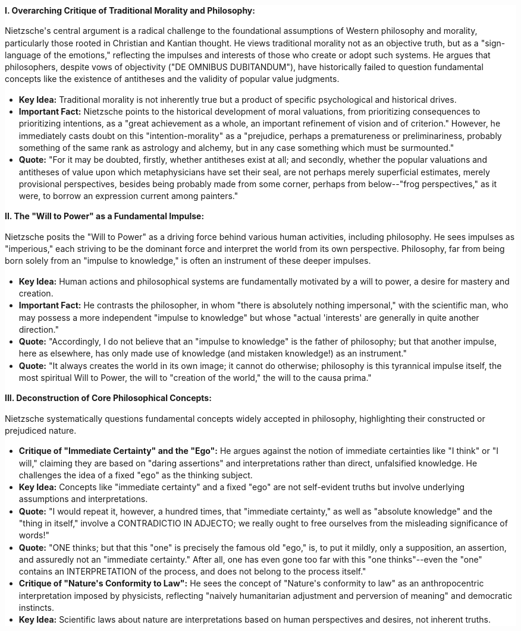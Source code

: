 **I. Overarching Critique of Traditional Morality and Philosophy:**

Nietzsche's central argument is a radical challenge to the foundational assumptions of Western philosophy and morality, particularly those rooted in Christian and Kantian thought. He views traditional morality not as an objective truth, but as a "sign-language of the emotions," reflecting the impulses and interests of those who create or adopt such systems. He argues that philosophers, despite vows of objectivity ("DE OMNIBUS DUBITANDUM"), have historically failed to question fundamental concepts like the existence of antitheses and the validity of popular value judgments.

- **Key Idea:** Traditional morality is not inherently true but a product of specific psychological and historical drives.
- **Important Fact:** Nietzsche points to the historical development of moral valuations, from prioritizing consequences to prioritizing intentions, as a "great achievement as a whole, an important refinement of vision and of criterion." However, he immediately casts doubt on this "intention-morality" as a "prejudice, perhaps a prematureness or preliminariness, probably something of the same rank as astrology and alchemy, but in any case something which must be surmounted."
- **Quote:** "For it may be doubted, firstly, whether antitheses exist at all; and secondly, whether the popular valuations and antitheses of value upon which metaphysicians have set their seal, are not perhaps merely superficial estimates, merely provisional perspectives, besides being probably made from some corner, perhaps from below--"frog perspectives," as it were, to borrow an expression current among painters."

**II. The "Will to Power" as a Fundamental Impulse:**

Nietzsche posits the "Will to Power" as a driving force behind various human activities, including philosophy. He sees impulses as "imperious," each striving to be the dominant force and interpret the world from its own perspective. Philosophy, far from being born solely from an "impulse to knowledge," is often an instrument of these deeper impulses.

- **Key Idea:** Human actions and philosophical systems are fundamentally motivated by a will to power, a desire for mastery and creation.
- **Important Fact:** He contrasts the philosopher, in whom "there is absolutely nothing impersonal," with the scientific man, who may possess a more independent "impulse to knowledge" but whose "actual 'interests' are generally in quite another direction."
- **Quote:** "Accordingly, I do not believe that an "impulse to knowledge" is the father of philosophy; but that another impulse, here as elsewhere, has only made use of knowledge (and mistaken knowledge!) as an instrument."
- **Quote:** "It always creates the world in its own image; it cannot do otherwise; philosophy is this tyrannical impulse itself, the most spiritual Will to Power, the will to "creation of the world," the will to the causa prima."

**III. Deconstruction of Core Philosophical Concepts:**

Nietzsche systematically questions fundamental concepts widely accepted in philosophy, highlighting their constructed or prejudiced nature.

- **Critique of "Immediate Certainty" and the "Ego":** He argues against the notion of immediate certainties like "I think" or "I will," claiming they are based on "daring assertions" and interpretations rather than direct, unfalsified knowledge. He challenges the idea of a fixed "ego" as the thinking subject.
- **Key Idea:** Concepts like "immediate certainty" and a fixed "ego" are not self-evident truths but involve underlying assumptions and interpretations.
- **Quote:** "I would repeat it, however, a hundred times, that "immediate certainty," as well as "absolute knowledge" and the "thing in itself," involve a CONTRADICTIO IN ADJECTO; we really ought to free ourselves from the misleading significance of words!"
- **Quote:** "ONE thinks; but that this "one" is precisely the famous old "ego," is, to put it mildly, only a supposition, an assertion, and assuredly not an "immediate certainty." After all, one has even gone too far with this "one thinks"--even the "one" contains an INTERPRETATION of the process, and does not belong to the process itself."
- **Critique of "Nature's Conformity to Law":** He sees the concept of "Nature's conformity to law" as an anthropocentric interpretation imposed by physicists, reflecting "naively humanitarian adjustment and perversion of meaning" and democratic instincts.
- **Key Idea:** Scientific laws about nature are interpretations based on human perspectives and desires, not inherent truths.
